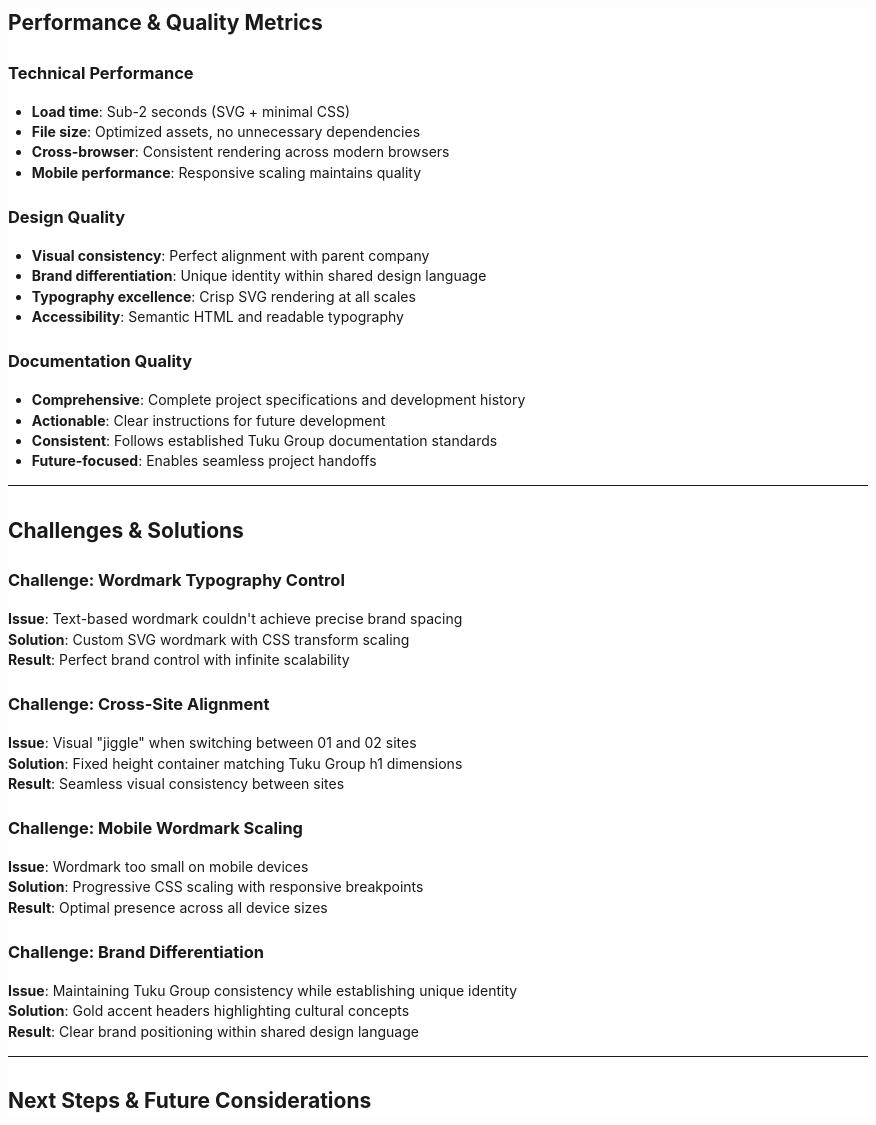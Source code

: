 
## Performance & Quality Metrics

### Technical Performance
- **Load time**: Sub-2 seconds (SVG + minimal CSS)
- **File size**: Optimized assets, no unnecessary dependencies
- **Cross-browser**: Consistent rendering across modern browsers
- **Mobile performance**: Responsive scaling maintains quality

### Design Quality
- **Visual consistency**: Perfect alignment with parent company
- **Brand differentiation**: Unique identity within shared design language
- **Typography excellence**: Crisp SVG rendering at all scales
- **Accessibility**: Semantic HTML and readable typography

### Documentation Quality
- **Comprehensive**: Complete project specifications and development history
- **Actionable**: Clear instructions for future development
- **Consistent**: Follows established Tuku Group documentation standards
- **Future-focused**: Enables seamless project handoffs

---

## Challenges & Solutions

### Challenge: Wordmark Typography Control
**Issue**: Text-based wordmark couldn't achieve precise brand spacing  
**Solution**: Custom SVG wordmark with CSS transform scaling  
**Result**: Perfect brand control with infinite scalability

### Challenge: Cross-Site Alignment
**Issue**: Visual "jiggle" when switching between 01 and 02 sites  
**Solution**: Fixed height container matching Tuku Group h1 dimensions  
**Result**: Seamless visual consistency between sites

### Challenge: Mobile Wordmark Scaling
**Issue**: Wordmark too small on mobile devices  
**Solution**: Progressive CSS scaling with responsive breakpoints  
**Result**: Optimal presence across all device sizes

### Challenge: Brand Differentiation
**Issue**: Maintaining Tuku Group consistency while establishing unique identity  
**Solution**: Gold accent headers highlighting cultural concepts  
**Result**: Clear brand positioning within shared design language

---

## Next Steps & Future Considerations
